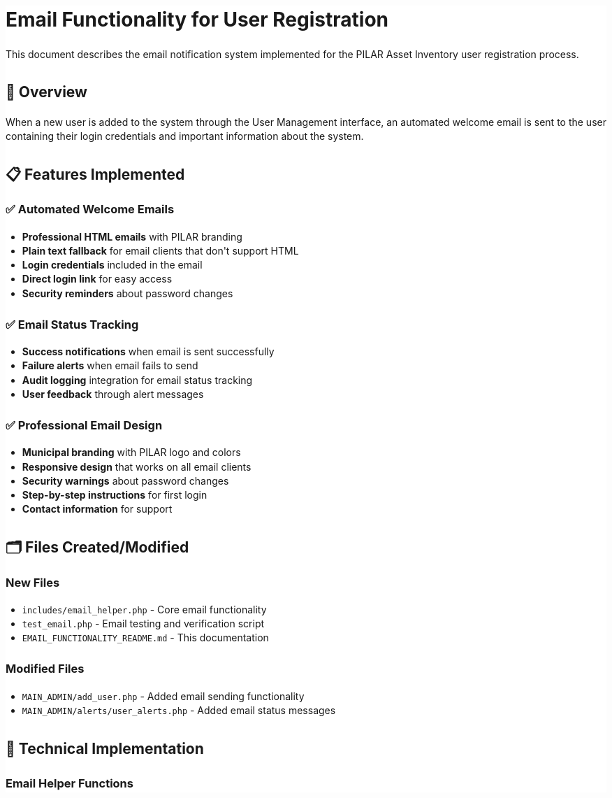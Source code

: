# Email Functionality for User Registration

This document describes the email notification system implemented for the PILAR Asset Inventory user registration process.

## 🚀 Overview

When a new user is added to the system through the User Management interface, an automated welcome email is sent to the user containing their login credentials and important information about the system.

## 📋 Features Implemented

### ✅ Automated Welcome Emails
- **Professional HTML emails** with PILAR branding
- **Plain text fallback** for email clients that don't support HTML
- **Login credentials** included in the email
- **Direct login link** for easy access
- **Security reminders** about password changes

### ✅ Email Status Tracking
- **Success notifications** when email is sent successfully
- **Failure alerts** when email fails to send
- **Audit logging** integration for email status tracking
- **User feedback** through alert messages

### ✅ Professional Email Design
- **Municipal branding** with PILAR logo and colors
- **Responsive design** that works on all email clients
- **Security warnings** about password changes
- **Step-by-step instructions** for first login
- **Contact information** for support

## 🗂️ Files Created/Modified

### New Files
- `includes/email_helper.php` - Core email functionality
- `test_email.php` - Email testing and verification script
- `EMAIL_FUNCTIONALITY_README.md` - This documentation

### Modified Files
- `MAIN_ADMIN/add_user.php` - Added email sending functionality
- `MAIN_ADMIN/alerts/user_alerts.php` - Added email status messages

## 🔧 Technical Implementation

### Email Helper Functions
